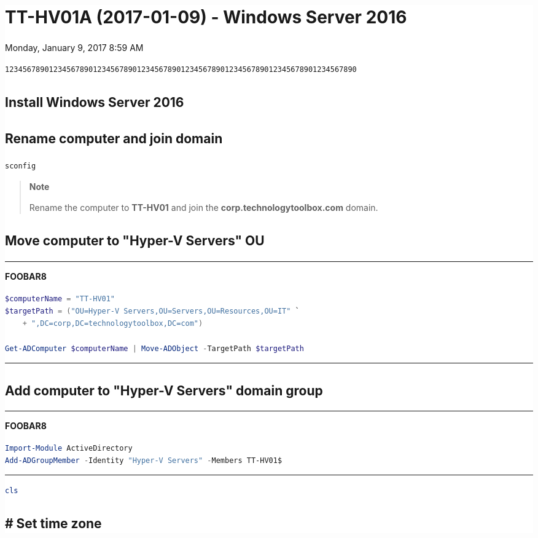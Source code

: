 ﻿# TT-HV01A (2017-01-09) - Windows Server 2016

Monday, January 9, 2017
8:59 AM

```Text
12345678901234567890123456789012345678901234567890123456789012345678901234567890
```

## Install Windows Server 2016

## Rename computer and join domain

```Console
sconfig
```

> **Note**
>
> Rename the computer to **TT-HV01** and join the **corp.technologytoolbox.com** domain.

## Move computer to "Hyper-V Servers" OU

---

**FOOBAR8**

```PowerShell
$computerName = "TT-HV01"
$targetPath = ("OU=Hyper-V Servers,OU=Servers,OU=Resources,OU=IT" `
    + ",DC=corp,DC=technologytoolbox,DC=com")

Get-ADComputer $computerName | Move-ADObject -TargetPath $targetPath
```

---

## Add computer to "Hyper-V Servers" domain group

---

**FOOBAR8**

```PowerShell
Import-Module ActiveDirectory
Add-ADGroupMember -Identity "Hyper-V Servers" -Members TT-HV01$
```

---

```PowerShell
cls
```

## # Set time zone
